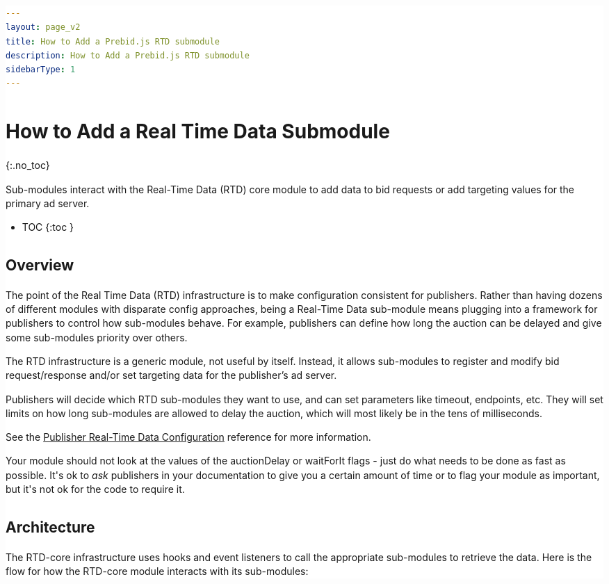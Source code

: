```yaml
---
layout: page_v2
title: How to Add a Prebid.js RTD submodule
description: How to Add a Prebid.js RTD submodule
sidebarType: 1
---
```


# How to Add a Real Time Data Submodule
{:.no_toc}

Sub-modules interact with the Real-Time Data (RTD) core module to
add data to bid requests or add targeting values for the primary ad server.


* TOC
{:toc }

## Overview
The point of the Real Time Data (RTD) infrastructure is to make configuration consistent for publishers. Rather than having dozens of different modules with disparate config approaches, being a Real-Time Data sub-module means plugging into a framework
for publishers to control how sub-modules behave. For example, publishers can define how long the auction can be delayed and give some
sub-modules priority over others.

The RTD infrastructure is a generic module, not useful by itself. Instead, it allows sub-modules to register and modify bid request/response and/or set targeting data for the publisher’s ad server.

Publishers will decide which RTD sub-modules they want to use, and can set parameters like timeout, endpoints, etc. They will set limits on how long sub-modules are allowed to delay the auction, which will most likely be in the tens of milliseconds.

See the [Publisher Real-Time Data Configuration](/dev-docs/publisher-api-reference/setConfig.html#setConfig-realTimeData) reference for more information.

Your module should not look at the values of the auctionDelay or waitForIt flags - just do what needs to be done as fast as possible. It's ok to *ask* publishers in your documentation
to give you a certain amount of time or to flag your module as important, but
it's not ok for the code to require it.

## Architecture

The RTD-core infrastructure uses hooks and event listeners to call the appropriate sub-modules to retrieve the data.
Here is the flow for how the RTD-core module interacts with its sub-modules:
